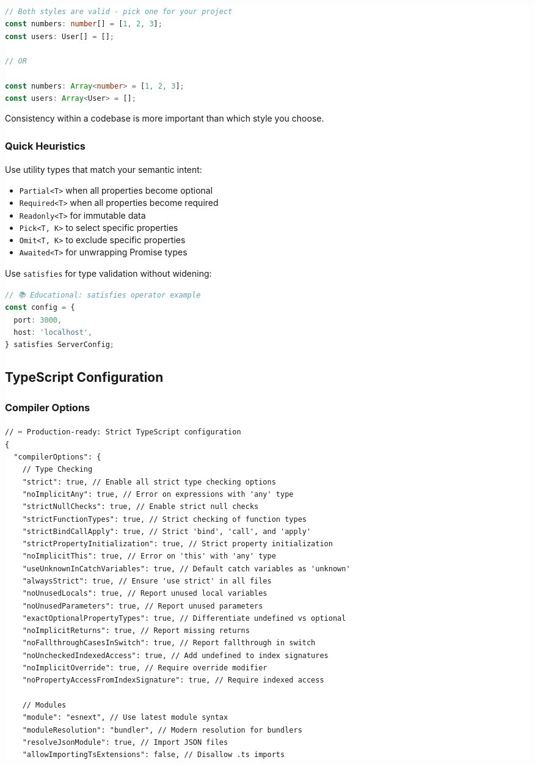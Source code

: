 ```typescript
// Both styles are valid - pick one for your project
const numbers: number[] = [1, 2, 3];
const users: User[] = [];

// OR

const numbers: Array<number> = [1, 2, 3];
const users: Array<User> = [];
```

Consistency within a codebase is more important than which style you choose.

### Quick Heuristics

Use utility types that match your semantic intent:

- `Partial<T>` when all properties become optional
- `Required<T>` when all properties become required
- `Readonly<T>` for immutable data
- `Pick<T, K>` to select specific properties
- `Omit<T, K>` to exclude specific properties
- `Awaited<T>` for unwrapping Promise types

Use `satisfies` for type validation without widening:

```typescript
// 📚 Educational: satisfies operator example
const config = {
  port: 3000,
  host: 'localhost',
} satisfies ServerConfig;
```

## TypeScript Configuration

### Compiler Options

```jsonc
// ✂️ Production-ready: Strict TypeScript configuration
{
  "compilerOptions": {
    // Type Checking
    "strict": true, // Enable all strict type checking options
    "noImplicitAny": true, // Error on expressions with 'any' type
    "strictNullChecks": true, // Enable strict null checks
    "strictFunctionTypes": true, // Strict checking of function types
    "strictBindCallApply": true, // Strict 'bind', 'call', and 'apply'
    "strictPropertyInitialization": true, // Strict property initialization
    "noImplicitThis": true, // Error on 'this' with 'any' type
    "useUnknownInCatchVariables": true, // Default catch variables as 'unknown'
    "alwaysStrict": true, // Ensure 'use strict' in all files
    "noUnusedLocals": true, // Report unused local variables
    "noUnusedParameters": true, // Report unused parameters
    "exactOptionalPropertyTypes": true, // Differentiate undefined vs optional
    "noImplicitReturns": true, // Report missing returns
    "noFallthroughCasesInSwitch": true, // Report fallthrough in switch
    "noUncheckedIndexedAccess": true, // Add undefined to index signatures
    "noImplicitOverride": true, // Require override modifier
    "noPropertyAccessFromIndexSignature": true, // Require indexed access

    // Modules
    "module": "esnext", // Use latest module syntax
    "moduleResolution": "bundler", // Modern resolution for bundlers
    "resolveJsonModule": true, // Import JSON files
    "allowImportingTsExtensions": false, // Disallow .ts imports
```